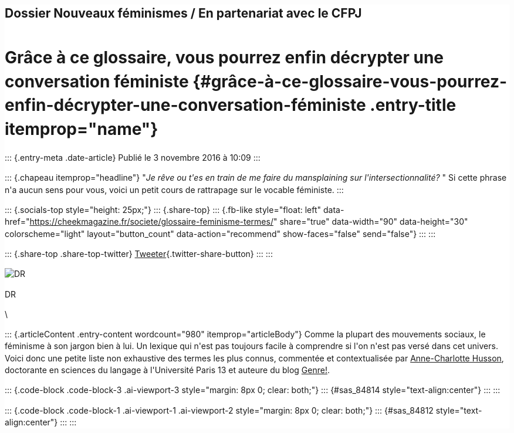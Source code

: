 Dossier Nouveaux féminismes / En partenariat avec le CFPJ
---------------------------------------------------------

Grâce à ce glossaire, vous pourrez enfin décrypter une conversation féministe {#grâce-à-ce-glossaire-vous-pourrez-enfin-décrypter-une-conversation-féministe .entry-title itemprop="name"}
=============================================================================

::: {.entry-meta .date-article}
Publié le 3 novembre 2016 à 10:09
:::

::: {.chapeau itemprop="headline"}
"*Je rêve ou t'es en train de me faire du mansplaining sur
l'intersectionnalité?* " Si cette phrase n'a aucun sens pour vous, voici
un petit cours de rattrapage sur le vocable féministe.
:::

::: {.socials-top style="height: 25px;"}
::: {.share-top}
::: {.fb-like style="float: left" data-href="https://cheekmagazine.fr/societe/glossaire-feminisme-termes/" share="true" data-width="90" data-height="30" colorscheme="light" layout="button_count" data-action="recommend" show-faces="false" send="false"}
:::
:::

::: {.share-top .share-top-twitter}
[Tweeter](https://twitter.com/share?url=https://cheekmagazine.fr/societe/glossaire-feminisme-termes/&text=Gr%C3%A2ce+%C3%A0+ce+glossaire%2C+vous+pourrez+enfin+d%C3%A9crypter+une+conversation+f%C3%A9ministe){.twitter-share-button}
:::
:::

![DR](https://cheekmagazine.fr/wp-content/uploads/2016/09/Feminisme-610x431.jpg)

DR

\

::: {.articleContent .entry-content wordcount="980" itemprop="articleBody"}
Comme la plupart des mouvements sociaux, le féminisme à son jargon bien
à lui. Un lexique qui n'est pas toujours facile à comprendre si l'on
n'est pas versé dans cet univers. Voici donc une petite liste non
exhaustive des termes les plus connus, commentée et contextualisée par
[Anne-Charlotte
Husson](http://expertes.eu/expertes/anne-charlotte-husson/), doctorante
en sciences du langage à l'Université Paris 13 et auteure du blog
[Genre!](https://cafaitgenre.org/).

::: {.code-block .code-block-3 .ai-viewport-3 style="margin: 8px 0; clear: both;"}
::: {#sas_84814 style="text-align:center"}
:::
:::

::: {.code-block .code-block-1 .ai-viewport-1 .ai-viewport-2 style="margin: 8px 0; clear: both;"}
::: {#sas_84812 style="text-align:center"}
:::
:::

